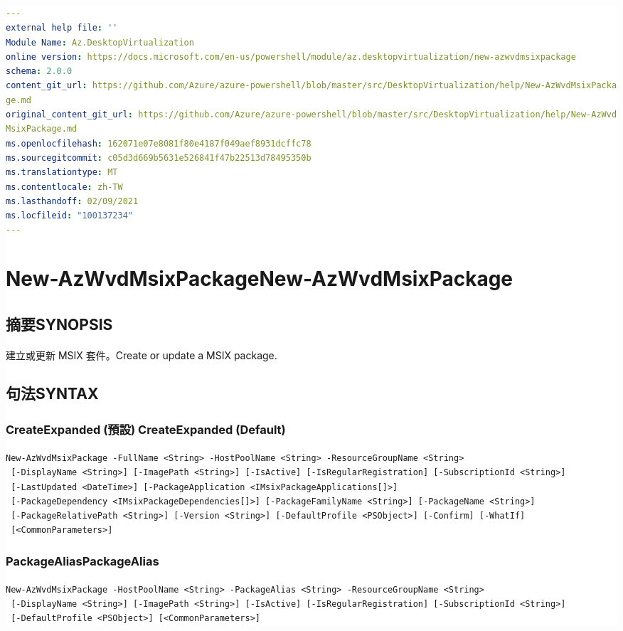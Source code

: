 ```yaml
---
external help file: ''
Module Name: Az.DesktopVirtualization
online version: https://docs.microsoft.com/en-us/powershell/module/az.desktopvirtualization/new-azwvdmsixpackage
schema: 2.0.0
content_git_url: https://github.com/Azure/azure-powershell/blob/master/src/DesktopVirtualization/help/New-AzWvdMsixPackage.md
original_content_git_url: https://github.com/Azure/azure-powershell/blob/master/src/DesktopVirtualization/help/New-AzWvdMsixPackage.md
ms.openlocfilehash: 162071e07e8081f80e4187f049aef8931dcffc78
ms.sourcegitcommit: c05d3d669b5631e526841f47b22513d78495350b
ms.translationtype: MT
ms.contentlocale: zh-TW
ms.lasthandoff: 02/09/2021
ms.locfileid: "100137234"
---
```

# <span data-ttu-id="51d31-101">New-AzWvdMsixPackage</span><span class="sxs-lookup"><span data-stu-id="51d31-101">New-AzWvdMsixPackage</span></span>

## <span data-ttu-id="51d31-102">摘要</span><span class="sxs-lookup"><span data-stu-id="51d31-102">SYNOPSIS</span></span>
<span data-ttu-id="51d31-103">建立或更新 MSIX 套件。</span><span class="sxs-lookup"><span data-stu-id="51d31-103">Create or update a MSIX package.</span></span>

## <span data-ttu-id="51d31-104">句法</span><span class="sxs-lookup"><span data-stu-id="51d31-104">SYNTAX</span></span>

### <span data-ttu-id="51d31-105">CreateExpanded (預設) </span><span class="sxs-lookup"><span data-stu-id="51d31-105">CreateExpanded (Default)</span></span>
```
New-AzWvdMsixPackage -FullName <String> -HostPoolName <String> -ResourceGroupName <String>
 [-DisplayName <String>] [-ImagePath <String>] [-IsActive] [-IsRegularRegistration] [-SubscriptionId <String>]
 [-LastUpdated <DateTime>] [-PackageApplication <IMsixPackageApplications[]>]
 [-PackageDependency <IMsixPackageDependencies[]>] [-PackageFamilyName <String>] [-PackageName <String>]
 [-PackageRelativePath <String>] [-Version <String>] [-DefaultProfile <PSObject>] [-Confirm] [-WhatIf]
 [<CommonParameters>]
```

### <span data-ttu-id="51d31-106">PackageAlias</span><span class="sxs-lookup"><span data-stu-id="51d31-106">PackageAlias</span></span>
```
New-AzWvdMsixPackage -HostPoolName <String> -PackageAlias <String> -ResourceGroupName <String>
 [-DisplayName <String>] [-ImagePath <String>] [-IsActive] [-IsRegularRegistration] [-SubscriptionId <String>]
 [-DefaultProfile <PSObject>] [<CommonParameters>]
```
